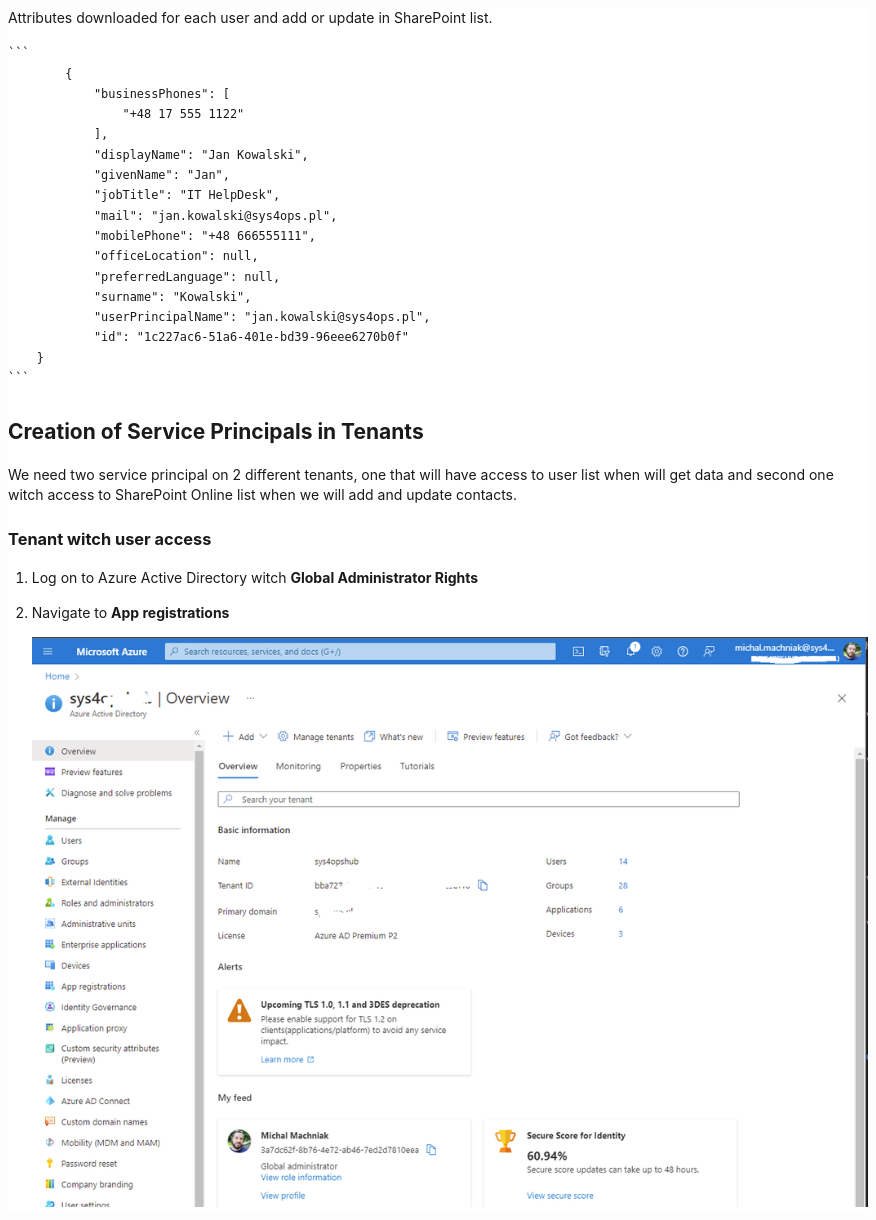 Attributes downloaded for each user and add or update in SharePoint list.

    ```
            {
                "businessPhones": [
                    "+48 17 555 1122"
                ],
                "displayName": "Jan Kowalski",
                "givenName": "Jan",
                "jobTitle": "IT HelpDesk",
                "mail": "jan.kowalski@sys4ops.pl",
                "mobilePhone": "+48 666555111",
                "officeLocation": null,
                "preferredLanguage": null,
                "surname": "Kowalski",
                "userPrincipalName": "jan.kowalski@sys4ops.pl",
                "id": "1c227ac6-51a6-401e-bd39-96eee6270b0f"
        }
    ```
## Creation of Service Principals in Tenants

We need two service principal on 2 different tenants, one that will have access to user list when will get data and second one witch access to SharePoint Online list when we will add and update contacts.  

### Tenant witch user access

1. Log on to Azure Active Directory witch **Global Administrator Rights**
2. Navigate to **App registrations**

    ![](/assets/images/M365-GAL/M365-GAL-Sync-witch-SPO-01.png)  
